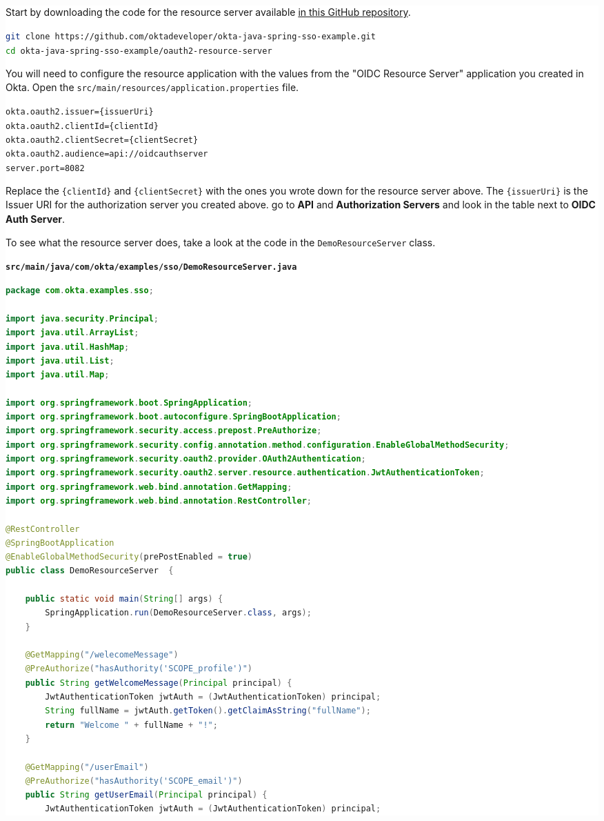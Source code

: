 Start by downloading the code for the resource server available [in this GitHub repository](https://github.com/oktadeveloper/okta-java-spring-sso-example).

```bash
git clone https://github.com/oktadeveloper/okta-java-spring-sso-example.git
cd okta-java-spring-sso-example/oauth2-resource-server
```

You will need to configure the resource application with the values from the "OIDC Resource Server" application you created in Okta.  Open the `src/main/resources/application.properties` file.

```properties
okta.oauth2.issuer={issuerUri}
okta.oauth2.clientId={clientId}
okta.oauth2.clientSecret={clientSecret}
okta.oauth2.audience=api://oidcauthserver
server.port=8082
```

Replace the `{clientId}` and `{clientSecret}` with the ones you wrote down for the resource server above. The `{issuerUri}` is the Issuer URI for the authorization server you created above. go to **API** and **Authorization Servers** and look in the table next to **OIDC Auth Server**. 

To see what the resource server does, take a look at the code in the `DemoResourceServer` class.

**`src/main/java/com/okta/examples/sso/DemoResourceServer.java`**


```java
package com.okta.examples.sso;

import java.security.Principal;
import java.util.ArrayList;
import java.util.HashMap;
import java.util.List;
import java.util.Map;

import org.springframework.boot.SpringApplication;
import org.springframework.boot.autoconfigure.SpringBootApplication;
import org.springframework.security.access.prepost.PreAuthorize;
import org.springframework.security.config.annotation.method.configuration.EnableGlobalMethodSecurity;
import org.springframework.security.oauth2.provider.OAuth2Authentication;
import org.springframework.security.oauth2.server.resource.authentication.JwtAuthenticationToken;
import org.springframework.web.bind.annotation.GetMapping;
import org.springframework.web.bind.annotation.RestController;

@RestController
@SpringBootApplication
@EnableGlobalMethodSecurity(prePostEnabled = true)
public class DemoResourceServer  {

    public static void main(String[] args) {
        SpringApplication.run(DemoResourceServer.class, args);
    }

    @GetMapping("/welecomeMessage")
    @PreAuthorize("hasAuthority('SCOPE_profile')")
    public String getWelcomeMessage(Principal principal) {
        JwtAuthenticationToken jwtAuth = (JwtAuthenticationToken) principal;
        String fullName = jwtAuth.getToken().getClaimAsString("fullName");
        return "Welcome " + fullName + "!";
    }

    @GetMapping("/userEmail")
    @PreAuthorize("hasAuthority('SCOPE_email')")
    public String getUserEmail(Principal principal) {
        JwtAuthenticationToken jwtAuth = (JwtAuthenticationToken) principal;
```